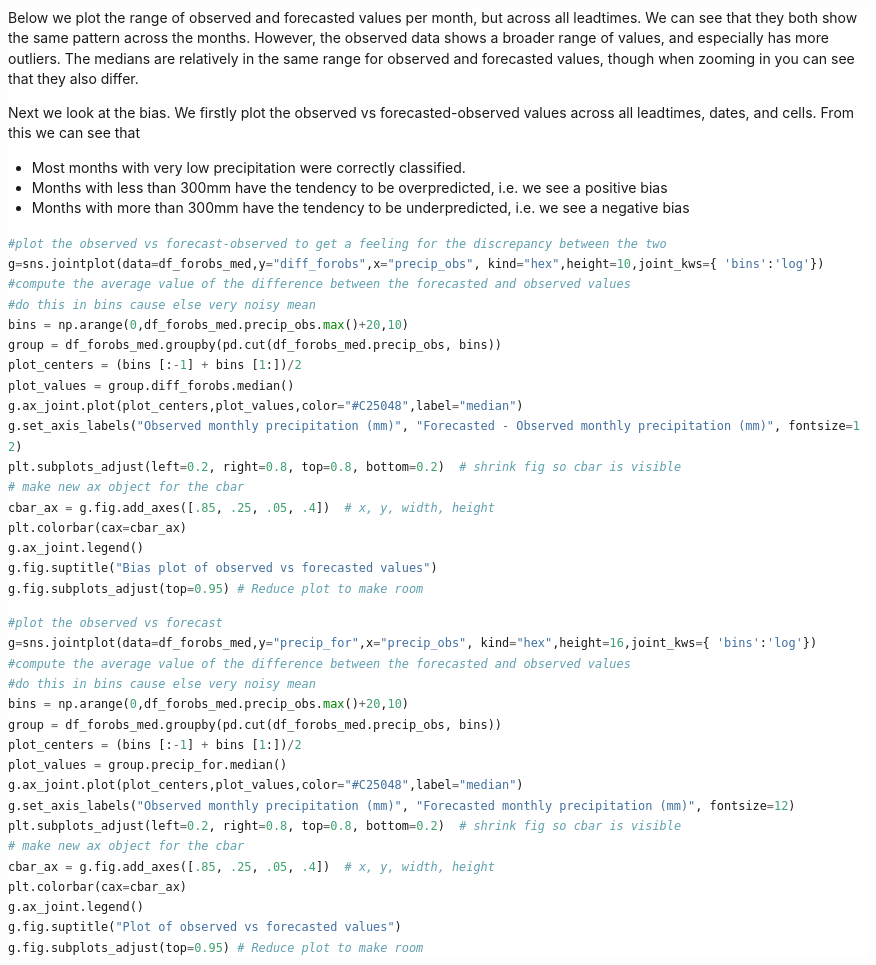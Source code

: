 Below we plot the range of observed and forecasted values per month, but across all leadtimes. We can see that they both show the same pattern across the months. However, the observed data shows a broader range of values, and especially has more outliers. The medians are relatively in the same range for observed and forecasted values, though when zooming in you can see that they also differ. 


Next we look at the bias. We firstly plot the observed vs forecasted-observed values across all leadtimes, dates, and cells. 
From this we can see that

- Most months with very low precipitation were correctly classified. 
- Months with less than 300mm have the tendency to be overpredicted, i.e. we see a positive bias
- Months with more than 300mm have the tendency to be underpredicted, i.e. we see a negative bias

```python
#plot the observed vs forecast-observed to get a feeling for the discrepancy between the two
g=sns.jointplot(data=df_forobs_med,y="diff_forobs",x="precip_obs", kind="hex",height=10,joint_kws={ 'bins':'log'})
#compute the average value of the difference between the forecasted and observed values
#do this in bins cause else very noisy mean
bins = np.arange(0,df_forobs_med.precip_obs.max()+20,10)
group = df_forobs_med.groupby(pd.cut(df_forobs_med.precip_obs, bins))
plot_centers = (bins [:-1] + bins [1:])/2
plot_values = group.diff_forobs.median()
g.ax_joint.plot(plot_centers,plot_values,color="#C25048",label="median")
g.set_axis_labels("Observed monthly precipitation (mm)", "Forecasted - Observed monthly precipitation (mm)", fontsize=12)
plt.subplots_adjust(left=0.2, right=0.8, top=0.8, bottom=0.2)  # shrink fig so cbar is visible
# make new ax object for the cbar
cbar_ax = g.fig.add_axes([.85, .25, .05, .4])  # x, y, width, height
plt.colorbar(cax=cbar_ax)
g.ax_joint.legend()
g.fig.suptitle("Bias plot of observed vs forecasted values")
g.fig.subplots_adjust(top=0.95) # Reduce plot to make room 
```

```python
#plot the observed vs forecast
g=sns.jointplot(data=df_forobs_med,y="precip_for",x="precip_obs", kind="hex",height=16,joint_kws={ 'bins':'log'})
#compute the average value of the difference between the forecasted and observed values
#do this in bins cause else very noisy mean
bins = np.arange(0,df_forobs_med.precip_obs.max()+20,10)
group = df_forobs_med.groupby(pd.cut(df_forobs_med.precip_obs, bins))
plot_centers = (bins [:-1] + bins [1:])/2
plot_values = group.precip_for.median()
g.ax_joint.plot(plot_centers,plot_values,color="#C25048",label="median")
g.set_axis_labels("Observed monthly precipitation (mm)", "Forecasted monthly precipitation (mm)", fontsize=12)
plt.subplots_adjust(left=0.2, right=0.8, top=0.8, bottom=0.2)  # shrink fig so cbar is visible
# make new ax object for the cbar
cbar_ax = g.fig.add_axes([.85, .25, .05, .4])  # x, y, width, height
plt.colorbar(cax=cbar_ax)
g.ax_joint.legend()
g.fig.suptitle("Plot of observed vs forecasted values")
g.fig.subplots_adjust(top=0.95) # Reduce plot to make room 
```

